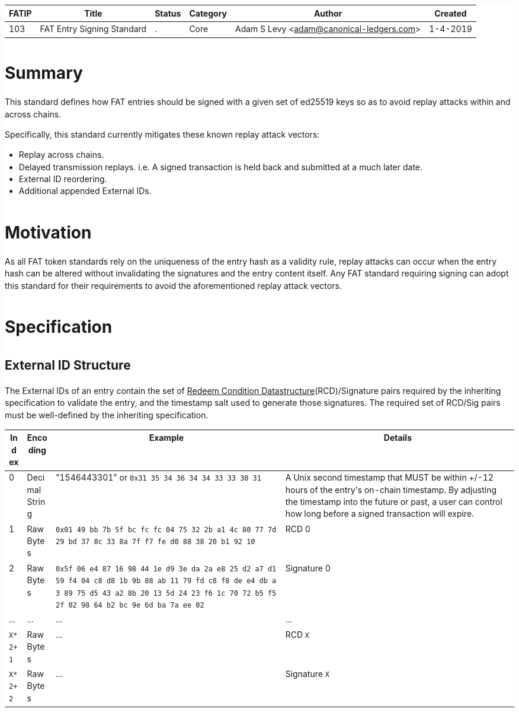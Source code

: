 | FATIP | Title                      | Status   | Category | Author                                     | Created  |
| ----- | -------------------------- | -------- | -------- | ------------------------------------------ | -------- |
| 103   | FAT Entry Signing Standard |   .      | Core     | Adam S Levy \<adam@canonical-ledgers.com\> | 1-4-2019 |



# Summary

This standard defines how FAT entries should be signed with a given set of
ed25519 keys so as to avoid replay attacks within and across
chains.

Specifically, this standard currently mitigates these known replay attack
vectors:

- Replay across chains.
- Delayed transmission replays. i.e. A signed transaction is held back and
  submitted at a much later date.
- External ID reordering.
- Additional appended External IDs.

# Motivation

As all FAT token standards rely on the uniqueness of the entry hash as a
validity rule, replay attacks can occur when the entry hash can be altered
without invalidating the signatures and the entry content itself. Any FAT
standard requiring signing can adopt this standard for their requirements to avoid the
aforementioned replay attack vectors.


# Specification

## External ID Structure

The External IDs of an entry contain the set of [Redeem Condition Datastructure](https://github.com/FactomProject/FactomDocs/blob/master/factomDataStructureDetails.md#factoid-transaction)(RCD)/Signature pairs required by
the inheriting specification to validate the entry, and the timestamp salt used
to generate those signatures. The required set of RCD/Sig pairs must be
well-defined by the inheriting specification.

| Index | Encoding | Example | Details  |
| - | - | - | - |
| 0       | Decimal String | "1546443301" or `0x31 35 34 36 34 34 33 33 30 31` | A Unix second timestamp that MUST be within +/-12 hours of the entry's on-chain timestamp. By adjusting the timestamp into the future or past, a user can control how long before a signed transaction will expire. |
| 1       | Raw Bytes | `0x01 49 bb 7b 5f bc fc fc 04 75 32 2b a1 4c 80 77 7d 29 bd 37 8c 33 8a 7f f7 fe d0 88 38 20 b1 92 10` | RCD 0 |
| 2       | Raw Bytes | `0x5f 06 e4 87 16 98 44 1e d9 3e da 2a e8 25 d2 a7 d1 59 f4 04 c8 d8 1b 9b 88 ab 11 79 fd c8 f8 de e4 db a3 89 75 d5 43 a2 8b 20 13 5d 24 23 f6 1c 70 72 b5 f5 2f 02 98 64 b2 bc 9e 6d ba 7a ee 02` | Signature 0 |
| ...     | ...  | ...  | ... |
| `X*2+1` | Raw Bytes | ... | RCD `X` |
| `X*2+2` | Raw Bytes | ... | Signature `X` |

